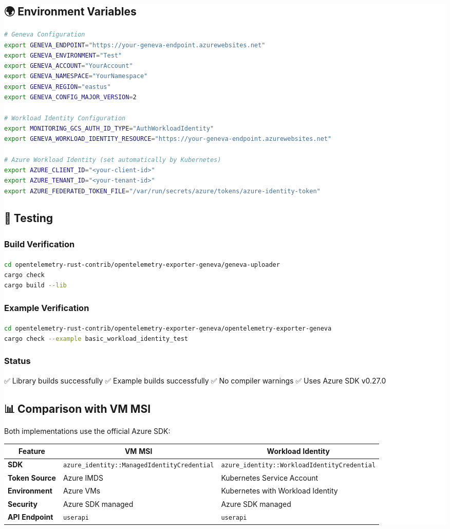 ## 🌍 Environment Variables

```bash
# Geneva Configuration
export GENEVA_ENDPOINT="https://your-geneva-endpoint.azurewebsites.net"
export GENEVA_ENVIRONMENT="Test"
export GENEVA_ACCOUNT="YourAccount"
export GENEVA_NAMESPACE="YourNamespace"
export GENEVA_REGION="eastus"
export GENEVA_CONFIG_MAJOR_VERSION=2

# Workload Identity Configuration
export MONITORING_GCS_AUTH_ID_TYPE="AuthWorkloadIdentity"
export GENEVA_WORKLOAD_IDENTITY_RESOURCE="https://your-geneva-endpoint.azurewebsites.net"

# Azure Workload Identity (set automatically by Kubernetes)
export AZURE_CLIENT_ID="<your-client-id>"
export AZURE_TENANT_ID="<your-tenant-id>"
export AZURE_FEDERATED_TOKEN_FILE="/var/run/secrets/azure/tokens/azure-identity-token"
```

## 🧪 Testing

### Build Verification
```bash
cd opentelemetry-rust-contrib/opentelemetry-exporter-geneva/geneva-uploader
cargo check
cargo build --lib
```

### Example Verification
```bash
cd opentelemetry-rust-contrib/opentelemetry-exporter-geneva/opentelemetry-exporter-geneva
cargo check --example basic_workload_identity_test
```

### Status
✅ Library builds successfully
✅ Example builds successfully
✅ No compiler warnings
✅ Uses Azure SDK v0.27.0

## 📊 Comparison with VM MSI

Both implementations use the official Azure SDK:

| Feature | VM MSI | Workload Identity |
|---------|--------|-------------------|
| **SDK** | `azure_identity::ManagedIdentityCredential` | `azure_identity::WorkloadIdentityCredential` |
| **Token Source** | Azure IMDS | Kubernetes Service Account |
| **Environment** | Azure VMs | Kubernetes with Workload Identity |
| **Security** | Azure SDK managed | Azure SDK managed |
| **API Endpoint** | `userapi` | `userapi` |
